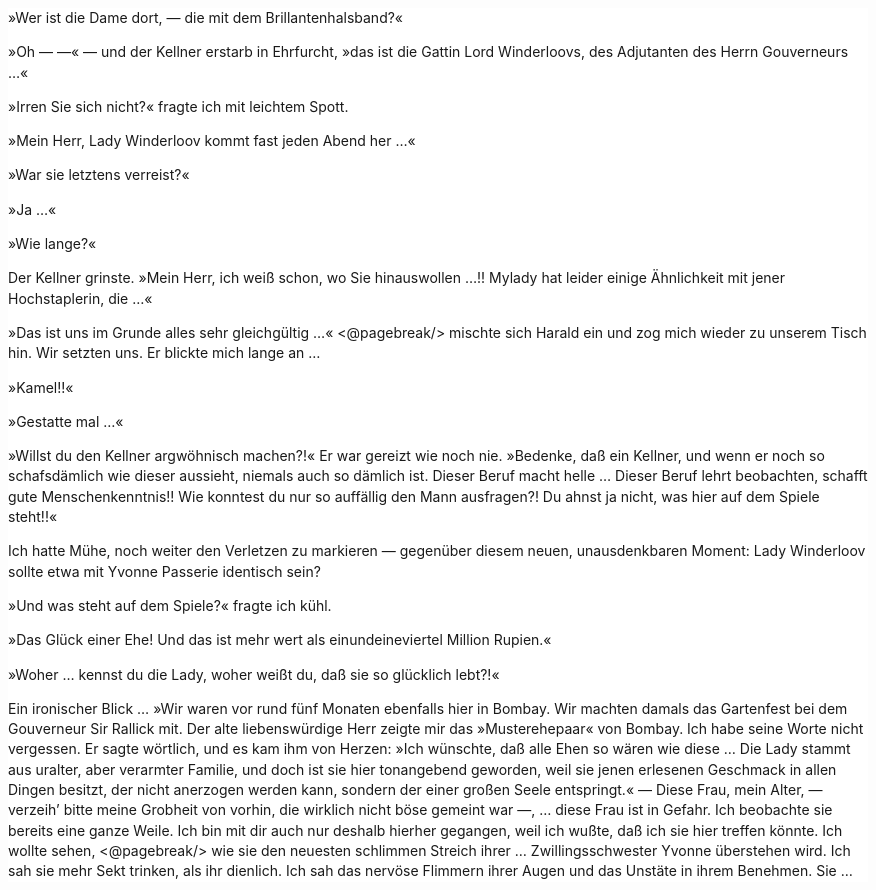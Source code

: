 »Wer ist die Dame dort, — die mit dem Brillantenhalsband?«

»Oh — —« — und der Kellner erstarb in Ehrfurcht,
»das ist die Gattin Lord Winderloovs, des Adjutanten des
Herrn Gouverneurs …«

»Irren Sie sich nicht?« fragte ich mit leichtem Spott.

»Mein Herr, Lady Winderloov kommt fast jeden Abend
her …«

»War sie letztens verreist?«

»Ja …«

»Wie lange?«

Der Kellner grinste. »Mein Herr, ich weiß schon, wo Sie
hinauswollen …!! Mylady hat leider einige Ähnlichkeit
mit jener Hochstaplerin, die …«

»Das ist uns im Grunde alles sehr gleichgültig …«
<@pagebreak/>
mischte sich Harald ein und zog mich wieder zu unserem
Tisch hin. Wir setzten uns. Er blickte mich lange an …

»Kamel!!«

»Gestatte mal …«

»Willst du den Kellner argwöhnisch machen?!« Er war
gereizt wie noch nie. »Bedenke, daß ein Kellner, und wenn
er noch so schafsdämlich wie dieser aussieht, niemals auch
so dämlich ist. Dieser Beruf macht helle … Dieser Beruf
lehrt beobachten, schafft gute Menschenkenntnis!! Wie konntest
du nur so auffällig den Mann ausfragen?! Du ahnst ja
nicht, was hier auf dem Spiele steht!!«

Ich hatte Mühe, noch weiter den Verletzen zu markieren
— gegenüber diesem neuen, unausdenkbaren Moment: Lady
Winderloov sollte etwa mit Yvonne Passerie identisch sein?

»Und was steht auf dem Spiele?« fragte ich kühl.

»Das Glück einer Ehe! Und das ist mehr wert als einundeineviertel
Million Rupien.«

»Woher … kennst du die Lady, woher weißt du, daß
sie so glücklich lebt?!«

Ein ironischer Blick … »Wir waren vor rund fünf
Monaten ebenfalls hier in Bombay. Wir machten damals
das Gartenfest bei dem Gouverneur Sir Rallick mit. Der alte
liebenswürdige Herr zeigte mir das »Musterehepaar« von
Bombay. Ich habe seine Worte nicht vergessen. Er sagte
wörtlich, und es kam ihm von Herzen: »Ich wünschte, daß
alle Ehen so wären wie diese … Die Lady stammt aus
uralter, aber verarmter Familie, und doch ist sie hier
tonangebend geworden, weil sie jenen erlesenen Geschmack
in allen Dingen besitzt, der nicht anerzogen werden kann,
sondern der einer großen Seele entspringt.« — Diese Frau,
mein Alter, — verzeih’ bitte meine Grobheit von vorhin,
die wirklich nicht böse gemeint war —, … diese Frau
ist in Gefahr. Ich beobachte sie bereits eine ganze Weile.
Ich bin mit dir auch nur deshalb hierher gegangen, weil
ich wußte, daß ich sie hier treffen könnte. Ich wollte sehen,
<@pagebreak/>
wie sie den neuesten schlimmen Streich ihrer … Zwillingsschwester
Yvonne überstehen wird. Ich sah sie mehr Sekt
trinken, als ihr dienlich. Ich sah das nervöse Flimmern
ihrer Augen und das Unstäte in ihrem Benehmen. Sie …